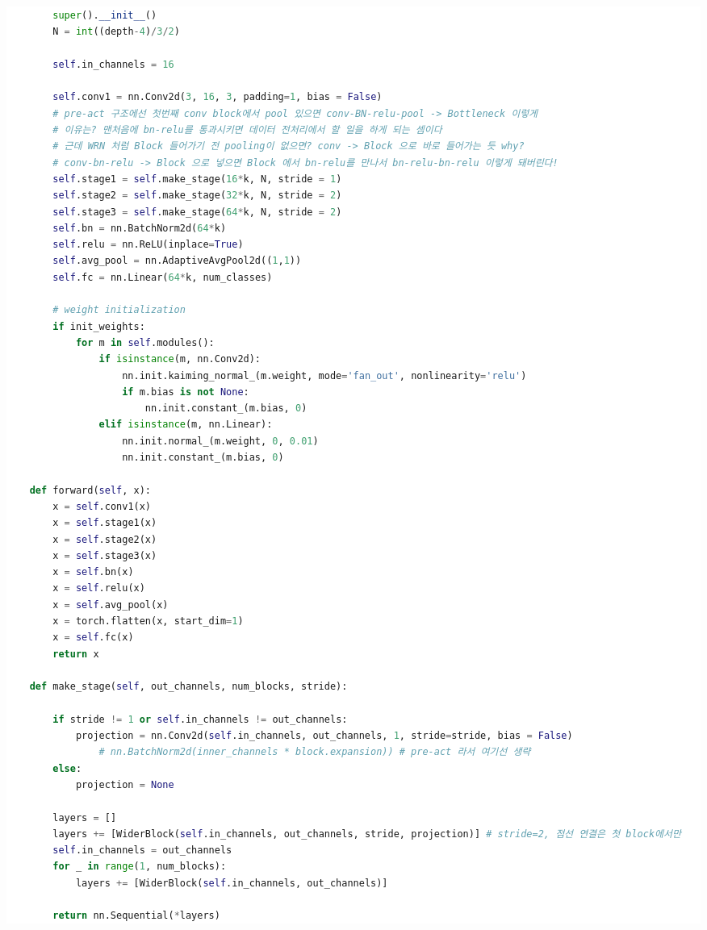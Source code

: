 ```python
        super().__init__()
        N = int((depth-4)/3/2)

        self.in_channels = 16

        self.conv1 = nn.Conv2d(3, 16, 3, padding=1, bias = False)
        # pre-act 구조에선 첫번째 conv block에서 pool 있으면 conv-BN-relu-pool -> Bottleneck 이렇게
        # 이유는? 맨처음에 bn-relu를 통과시키면 데이터 전처리에서 할 일을 하게 되는 셈이다
        # 근데 WRN 처럼 Block 들어가기 전 pooling이 없으면? conv -> Block 으로 바로 들어가는 듯 why?
        # conv-bn-relu -> Block 으로 넣으면 Block 에서 bn-relu를 만나서 bn-relu-bn-relu 이렇게 돼버린다!
        self.stage1 = self.make_stage(16*k, N, stride = 1)
        self.stage2 = self.make_stage(32*k, N, stride = 2)
        self.stage3 = self.make_stage(64*k, N, stride = 2)
        self.bn = nn.BatchNorm2d(64*k)
        self.relu = nn.ReLU(inplace=True)
        self.avg_pool = nn.AdaptiveAvgPool2d((1,1))
        self.fc = nn.Linear(64*k, num_classes)

        # weight initialization
        if init_weights:
            for m in self.modules():
                if isinstance(m, nn.Conv2d):
                    nn.init.kaiming_normal_(m.weight, mode='fan_out', nonlinearity='relu')
                    if m.bias is not None:
                        nn.init.constant_(m.bias, 0)
                elif isinstance(m, nn.Linear):
                    nn.init.normal_(m.weight, 0, 0.01)
                    nn.init.constant_(m.bias, 0)

    def forward(self, x):
        x = self.conv1(x)
        x = self.stage1(x)
        x = self.stage2(x)
        x = self.stage3(x)
        x = self.bn(x)
        x = self.relu(x)
        x = self.avg_pool(x)
        x = torch.flatten(x, start_dim=1)
        x = self.fc(x)
        return x

    def make_stage(self, out_channels, num_blocks, stride):

        if stride != 1 or self.in_channels != out_channels:
            projection = nn.Conv2d(self.in_channels, out_channels, 1, stride=stride, bias = False)
                # nn.BatchNorm2d(inner_channels * block.expansion)) # pre-act 라서 여기선 생략
        else:
            projection = None

        layers = []
        layers += [WiderBlock(self.in_channels, out_channels, stride, projection)] # stride=2, 점선 연결은 첫 block에서만
        self.in_channels = out_channels
        for _ in range(1, num_blocks):
            layers += [WiderBlock(self.in_channels, out_channels)]

        return nn.Sequential(*layers)
```
